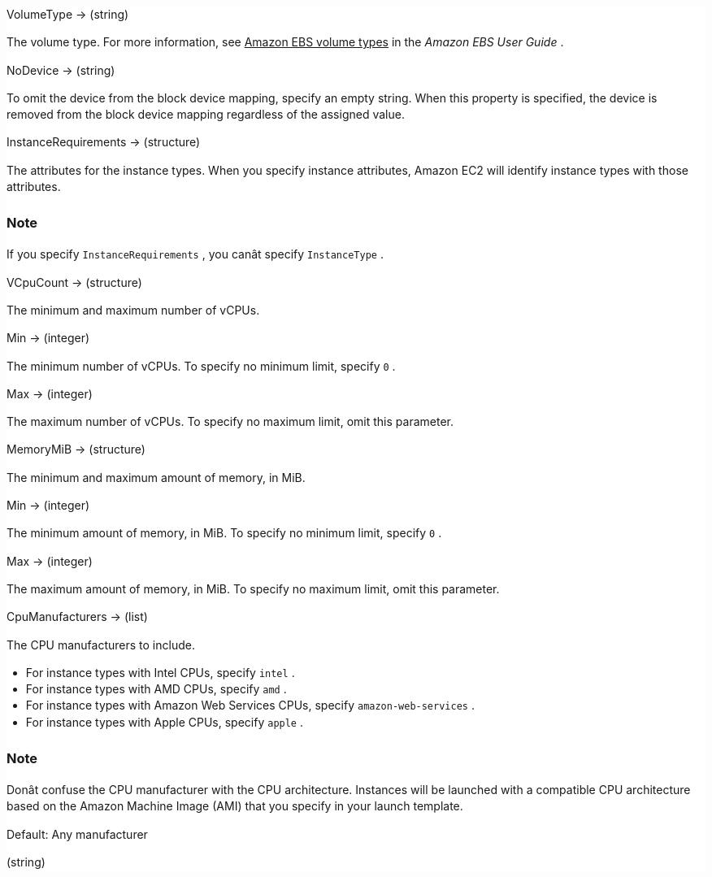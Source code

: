 VolumeType -> (string)

The volume type. For more information, see [Amazon EBS volume types](https://docs.aws.amazon.com/ebs/latest/userguide/ebs-volume-types.html) in the *Amazon EBS User Guide* .

NoDevice -> (string)

To omit the device from the block device mapping, specify an empty string. When this property is specified, the device is removed from the block device mapping regardless of the assigned value.

InstanceRequirements -> (structure)

The attributes for the instance types. When you specify instance attributes, Amazon EC2 will identify instance types with those attributes.

### Note

If you specify `InstanceRequirements` , you canât specify `InstanceType` .

VCpuCount -> (structure)

The minimum and maximum number of vCPUs.

Min -> (integer)

The minimum number of vCPUs. To specify no minimum limit, specify `0` .

Max -> (integer)

The maximum number of vCPUs. To specify no maximum limit, omit this parameter.

MemoryMiB -> (structure)

The minimum and maximum amount of memory, in MiB.

Min -> (integer)

The minimum amount of memory, in MiB. To specify no minimum limit, specify `0` .

Max -> (integer)

The maximum amount of memory, in MiB. To specify no maximum limit, omit this parameter.

CpuManufacturers -> (list)

The CPU manufacturers to include.

- For instance types with Intel CPUs, specify `intel` .
- For instance types with AMD CPUs, specify `amd` .
- For instance types with Amazon Web Services CPUs, specify `amazon-web-services` .
- For instance types with Apple CPUs, specify `apple` .

### Note

Donât confuse the CPU manufacturer with the CPU architecture. Instances will be launched with a compatible CPU architecture based on the Amazon Machine Image (AMI) that you specify in your launch template.

Default: Any manufacturer

(string)

